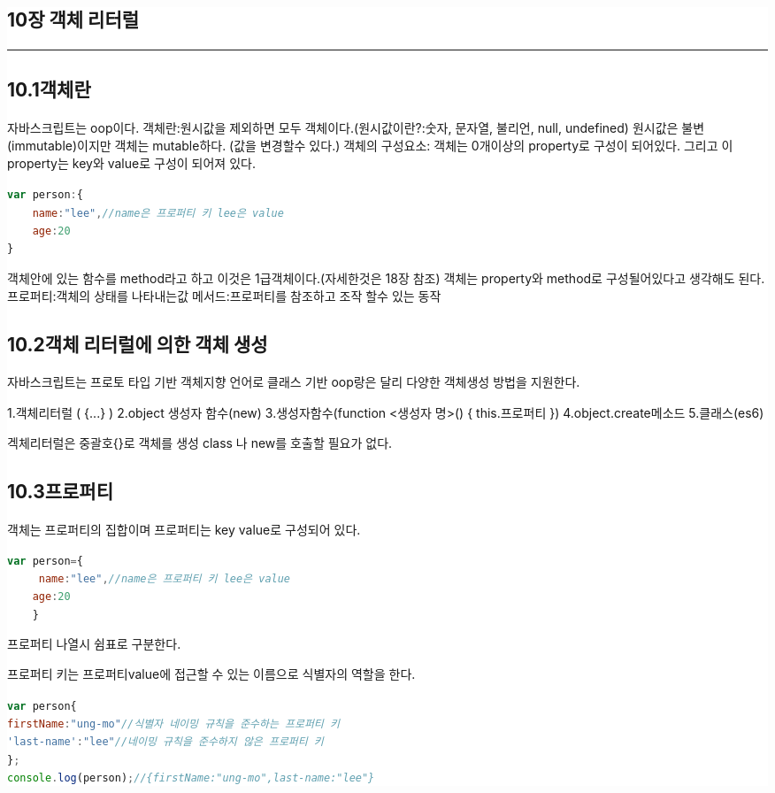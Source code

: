 10장 객체 리터럴
-----
--------
10.1객체란
--------
자바스크립트는 oop이다.
객체란:원시값을 제외하면 모두 객체이다.(원시값이란?:숫자, 문자열, 불리언, null, undefined)
원시값은 불변(immutable)이지만 객체는 mutable하다.
(값을 변경할수 있다.)
객체의 구성요소:
객체는 0개이상의 property로 구성이 되어있다.
그리고 이property는 key와 value로 구성이 되어져 있다.
```js
var person:{
    name:"lee",//name은 프로퍼티 키 lee은 value
    age:20
}
```

객체안에 있는 함수를 method라고 하고 이것은 1급객체이다.(자세한것은 18장 참조)
객체는 property와 method로 구성될어있다고 생각해도 된다.
프로퍼티:객체의 상태를 나타내는값
메서드:프로퍼티를 참조하고 조작 할수 있는 동작

10.2객체 리터럴에 의한 객체 생성
--------
자바스크립트는 프로토 타입 기반 객체지향 언어로 클래스 기반 oop랑은 달리 다양한 객체생성 방법을 지원한다.

1.객체리터럴 (  {...}   )
2.object 생성자 함수(new)
3.생성자함수(function <생성자 명>() {
this.프로퍼티
})
4.object.create메소드
5.클래스(es6)

겍체리터럴은 중괄호{}로  객체를 생성 
class 나 new를 호출할 필요가 없다.

10.3프로퍼티
--------
객체는 프로퍼티의 집합이며 프로퍼티는 key value로 구성되어 있다.
```js
var person={
     name:"lee",//name은 프로퍼티 키 lee은 value
    age:20
    }
```
프로퍼티 나열시 쉼표로 구분한다.

프로퍼티 키는 프로퍼티value에 접근할 수 있는 이름으로 식별자의 역할을 한다.
```js
var person{
firstName:"ung-mo"//식별자 네이밍 규칙을 준수하는 프로퍼티 키
'last-name':"lee"//네이밍 규칙을 준수하지 않은 프로퍼티 키
};
console.log(person);//{firstName:"ung-mo",last-name:"lee"}
```
